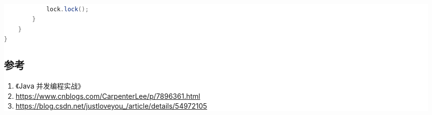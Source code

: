 ```java
            lock.lock();
        }
    }
}
```
## 参考

1. 《Java 并发编程实战》
2. https://www.cnblogs.com/CarpenterLee/p/7896361.html
3. https://blog.csdn.net/justloveyou_/article/details/54972105